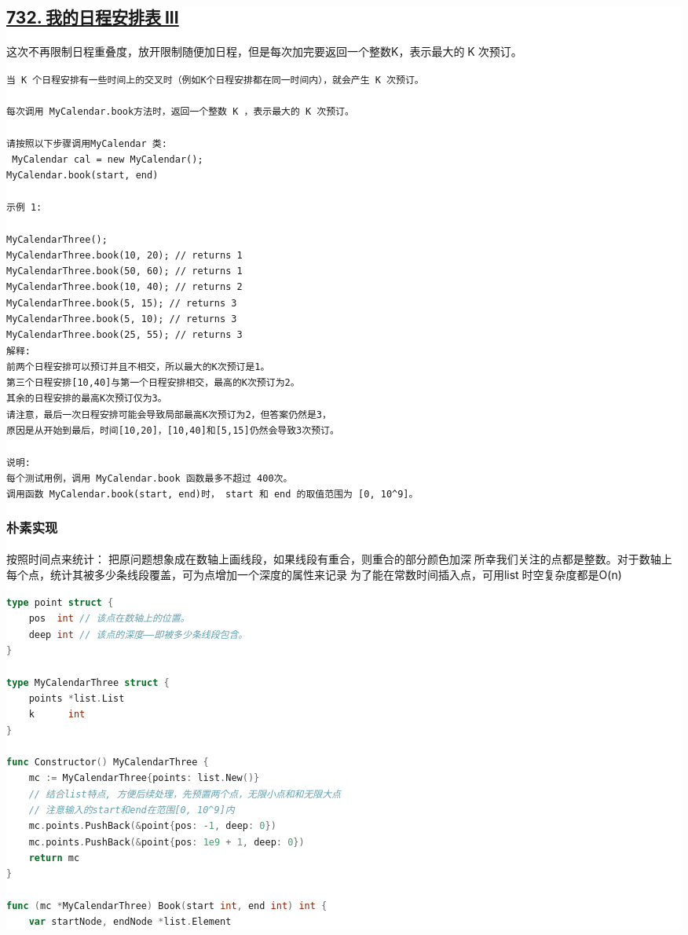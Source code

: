 ## [732. 我的日程安排表 III](https://leetcode-cn.com/problems/my-calendar-iii/)

这次不再限制日程重叠度，放开限制随便加日程，但是每次加完要返回一个整数K，表示最大的 K 次预订。

```
当 K 个日程安排有一些时间上的交叉时（例如K个日程安排都在同一时间内），就会产生 K 次预订。

每次调用 MyCalendar.book方法时，返回一个整数 K ，表示最大的 K 次预订。

请按照以下步骤调用MyCalendar 类:
 MyCalendar cal = new MyCalendar(); 
MyCalendar.book(start, end)

示例 1:

MyCalendarThree();
MyCalendarThree.book(10, 20); // returns 1
MyCalendarThree.book(50, 60); // returns 1
MyCalendarThree.book(10, 40); // returns 2
MyCalendarThree.book(5, 15); // returns 3
MyCalendarThree.book(5, 10); // returns 3
MyCalendarThree.book(25, 55); // returns 3
解释: 
前两个日程安排可以预订并且不相交，所以最大的K次预订是1。
第三个日程安排[10,40]与第一个日程安排相交，最高的K次预订为2。
其余的日程安排的最高K次预订仅为3。
请注意，最后一次日程安排可能会导致局部最高K次预订为2，但答案仍然是3，
原因是从开始到最后，时间[10,20]，[10,40]和[5,15]仍然会导致3次预订。

说明:
每个测试用例，调用 MyCalendar.book 函数最多不超过 400次。
调用函数 MyCalendar.book(start, end)时， start 和 end 的取值范围为 [0, 10^9]。
```

### 朴素实现

按照时间点来统计：
把原问题想象成在数轴上画线段，如果线段有重合，则重合的部分颜色加深
所幸我们关注的点都是整数。对于数轴上每个点，统计其被多少条线段覆盖，可为点增加一个深度的属性来记录
为了能在常数时间插入点，可用list
时空复杂度都是O(n)

```go
type point struct {
	pos  int // 该点在数轴上的位置。
	deep int // 该点的深度——即被多少条线段包含。
}

type MyCalendarThree struct {
	points *list.List
	k      int
}

func Constructor() MyCalendarThree {
	mc := MyCalendarThree{points: list.New()}
	// 结合list特点, 方便后续处理，先预置两个点，无限小点和和无限大点
	// 注意输入的start和end在范围[0, 10^9]内
	mc.points.PushBack(&point{pos: -1, deep: 0})
	mc.points.PushBack(&point{pos: 1e9 + 1, deep: 0})
	return mc
}

func (mc *MyCalendarThree) Book(start int, end int) int {
	var startNode, endNode *list.Element
```